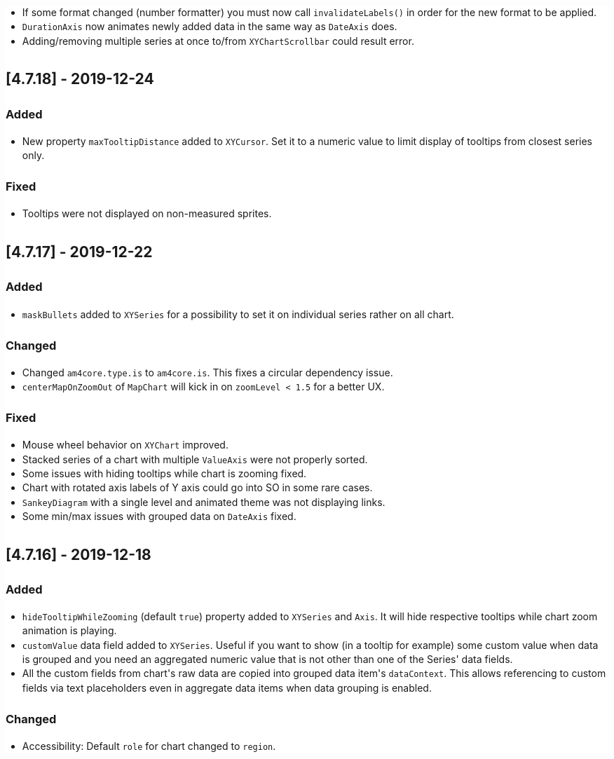 - If some format changed (number formatter) you must now call `invalidateLabels()` in order for the new format to be applied.
- `DurationAxis` now animates newly added data in the same way as `DateAxis` does.
- Adding/removing multiple series at once to/from `XYChartScrollbar` could result error.


## [4.7.18] - 2019-12-24

### Added
- New property `maxTooltipDistance` added to `XYCursor`. Set it to a numeric value to limit display of tooltips from closest series only.

### Fixed
- Tooltips were not displayed on non-measured sprites.


## [4.7.17] - 2019-12-22

### Added
- `maskBullets` added to `XYSeries` for a possibility to set it on individual series rather on all chart.

### Changed
- Changed `am4core.type.is` to `am4core.is`. This fixes a circular dependency issue.
- `centerMapOnZoomOut` of `MapChart` will kick in on `zoomLevel < 1.5` for a better UX.

### Fixed
- Mouse wheel behavior on `XYChart` improved.
- Stacked series of a chart with multiple `ValueAxis` were not properly sorted.
- Some issues with hiding tooltips while chart is zooming fixed.
- Chart with rotated axis labels of Y axis could go into SO in some rare cases.
- `SankeyDiagram` with a single level and animated theme was not displaying links.
- Some min/max issues with grouped data on `DateAxis` fixed.


## [4.7.16] - 2019-12-18

### Added
- `hideTooltipWhileZooming` (default `true`) property added to `XYSeries` and `Axis`. It will hide respective tooltips while chart zoom animation is playing.
- `customValue` data field added to `XYSeries`. Useful if you want to show (in a tooltip for example) some custom value when data is grouped and you need an aggregated numeric value that is not other than one of the Series' data fields.
- All the custom fields from chart's raw data are copied into grouped data item's `dataContext`. This allows referencing to custom fields via text placeholders even in aggregate data items when data grouping is enabled.

### Changed
- Accessibility: Default `role` for chart changed to `region`.

